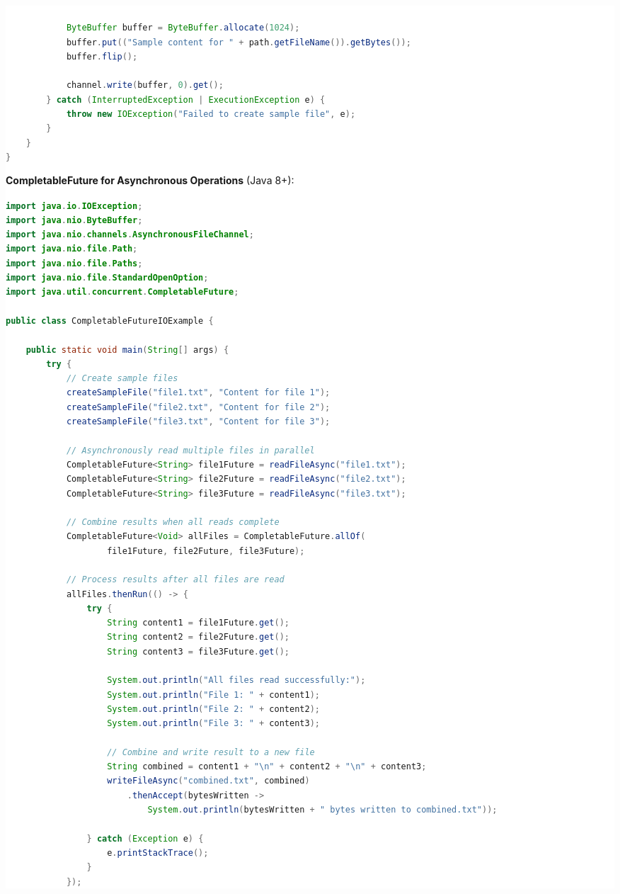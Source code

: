 ```java
            
            ByteBuffer buffer = ByteBuffer.allocate(1024);
            buffer.put(("Sample content for " + path.getFileName()).getBytes());
            buffer.flip();
            
            channel.write(buffer, 0).get();
        } catch (InterruptedException | ExecutionException e) {
            throw new IOException("Failed to create sample file", e);
        }
    }
}
```

**CompletableFuture for Asynchronous Operations** (Java 8+):

```java
import java.io.IOException;
import java.nio.ByteBuffer;
import java.nio.channels.AsynchronousFileChannel;
import java.nio.file.Path;
import java.nio.file.Paths;
import java.nio.file.StandardOpenOption;
import java.util.concurrent.CompletableFuture;

public class CompletableFutureIOExample {

    public static void main(String[] args) {
        try {
            // Create sample files
            createSampleFile("file1.txt", "Content for file 1");
            createSampleFile("file2.txt", "Content for file 2");
            createSampleFile("file3.txt", "Content for file 3");
            
            // Asynchronously read multiple files in parallel
            CompletableFuture<String> file1Future = readFileAsync("file1.txt");
            CompletableFuture<String> file2Future = readFileAsync("file2.txt");
            CompletableFuture<String> file3Future = readFileAsync("file3.txt");
            
            // Combine results when all reads complete
            CompletableFuture<Void> allFiles = CompletableFuture.allOf(
                    file1Future, file2Future, file3Future);
            
            // Process results after all files are read
            allFiles.thenRun(() -> {
                try {
                    String content1 = file1Future.get();
                    String content2 = file2Future.get();
                    String content3 = file3Future.get();
                    
                    System.out.println("All files read successfully:");
                    System.out.println("File 1: " + content1);
                    System.out.println("File 2: " + content2);
                    System.out.println("File 3: " + content3);
                    
                    // Combine and write result to a new file
                    String combined = content1 + "\n" + content2 + "\n" + content3;
                    writeFileAsync("combined.txt", combined)
                        .thenAccept(bytesWritten -> 
                            System.out.println(bytesWritten + " bytes written to combined.txt"));
                    
                } catch (Exception e) {
                    e.printStackTrace();
                }
            });
```
